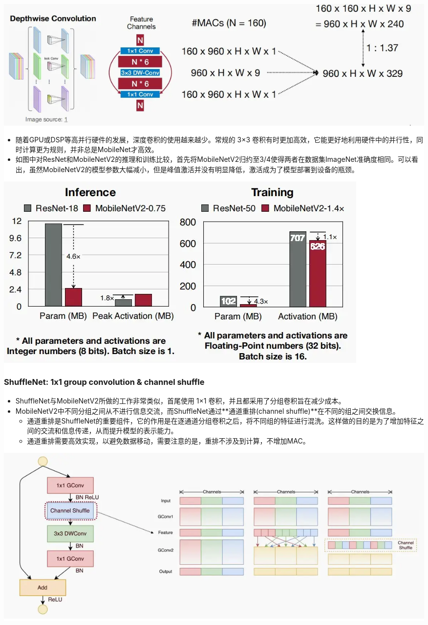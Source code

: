 ![alt text](pics/image-18.png)

+ 随着GPU或DSP等高并行硬件的发展，深度卷积的使用越来越少。常规的 3×3 卷积有时更加高效，它能更好地利用硬件中的并行性，同时计算更为规则，并非总是MobileNet才高效。
+ 如图中对ResNet和MobileNetV2的推理和训练比较，首先将MobileNetV2归约至3/4使得两者在数据集ImageNet准确度相同。可以看出，虽然MobileNetV2的模型参数大幅减小，但是峰值激活并没有明显降低，激活成为了模型部署到设备的瓶颈。

![alt text](pics/image-19.png)

### ShuffleNet: 1x1 group convolution & channel shuffle
+ ShuffleNet与MobileNetV2所做的工作非常类似，首尾使用 1×1 卷积，并且都采用了分组卷积旨在减少成本。
+ MobileNetV2中不同分组之间从不进行信息交流，而ShuffleNet通过**通道重排(channel shuffle)**在不同的组之间交换信息。
    + 通道重排是ShuffleNet的重要组件，它的作用是在逐通道分组卷积之后，将不同组的特征进行混洗。这样做的目的是为了增加特征之间的交流和信息传递，从而提升模型的表示能力。
    + 通道重排需要高效实现，以避免数据移动，需要注意的是，重排不涉及到计算，不增加MAC。

![alt text](pics/image-20.png)